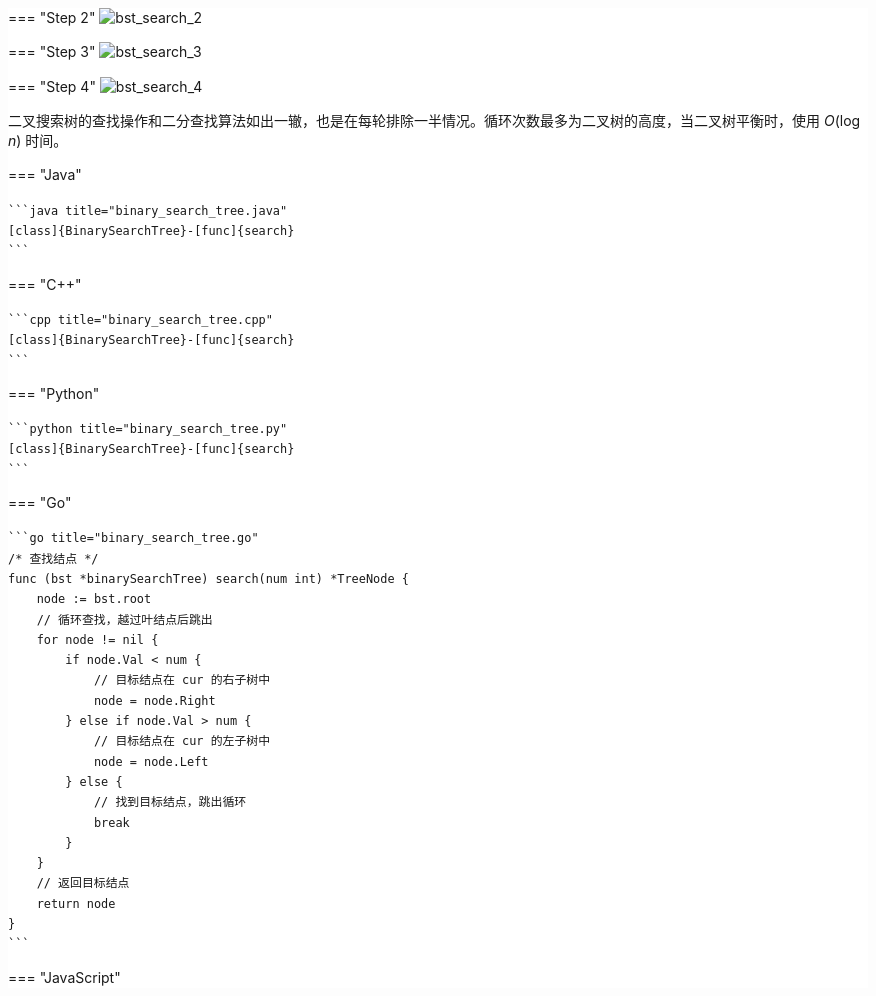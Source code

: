 === "Step 2"
    ![bst_search_2](binary_search_tree.assets/bst_search_2.png)

=== "Step 3"
    ![bst_search_3](binary_search_tree.assets/bst_search_3.png)

=== "Step 4"
    ![bst_search_4](binary_search_tree.assets/bst_search_4.png)

二叉搜索树的查找操作和二分查找算法如出一辙，也是在每轮排除一半情况。循环次数最多为二叉树的高度，当二叉树平衡时，使用 $O(\log n)$ 时间。

=== "Java"

    ```java title="binary_search_tree.java"
    [class]{BinarySearchTree}-[func]{search}
    ```

=== "C++"

    ```cpp title="binary_search_tree.cpp"
    [class]{BinarySearchTree}-[func]{search}
    ```

=== "Python"

    ```python title="binary_search_tree.py"
    [class]{BinarySearchTree}-[func]{search}
    ```

=== "Go"

    ```go title="binary_search_tree.go"
    /* 查找结点 */
    func (bst *binarySearchTree) search(num int) *TreeNode {
        node := bst.root
        // 循环查找，越过叶结点后跳出
        for node != nil {
            if node.Val < num {
                // 目标结点在 cur 的右子树中
                node = node.Right
            } else if node.Val > num {
                // 目标结点在 cur 的左子树中
                node = node.Left
            } else {
                // 找到目标结点，跳出循环
                break
            }
        }
        // 返回目标结点
        return node
    }
    ```

=== "JavaScript"
